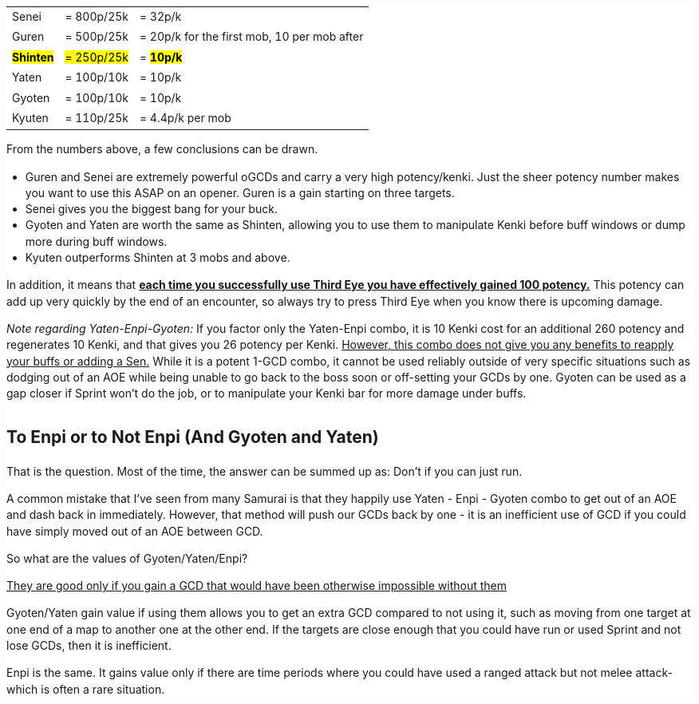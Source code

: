 |                                   |                  |                                              |
| --------------------------------- | ---------------- | -------------------------------------------- |
| Senei                             | \= 800p/25k      | \= 32p/k                                     |
| Guren                             | \= 500p/25k      | \= 20p/k for the first mob, 10 per mob after |
| <mark> **Shinten**                | <mark>= 250p/25k | \= <mark> **10p/k**                        |
| Yaten                             | \= 100p/10k      | \= 10p/k                                     |
| Gyoten                            | \= 100p/10k      | \= 10p/k                                     |
| Kyuten                            | \= 110p/25k      | \= 4.4p/k per mob                            |

From the numbers above, a few conclusions can be drawn.



* Guren and Senei are extremely powerful oGCDs and carry a very high potency/kenki. Just the sheer potency number makes you want to use this ASAP on an opener. Guren is a gain starting on three targets.
* Senei gives you the biggest bang for your buck.
* Gyoten and Yaten are worth the same as Shinten, allowing you to use them to manipulate Kenki before buff windows or dump more during buff windows.
* Kyuten outperforms Shinten at 3 mobs and above.

In addition, it means that **<span style="text-decoration:underline;">each time you successfully use Third Eye you have effectively gained 100 potency.</span>** This potency can add up very quickly by the end of an encounter, so always try to press Third Eye when you know there is upcoming damage.

_Note regarding Yaten-Enpi-Gyoten:_ If you factor only the Yaten-Enpi combo, it is 10 Kenki cost for an additional 260 potency and regenerates 10 Kenki, and that gives you 26 potency per Kenki. <span style="text-decoration:underline;">However, this combo does not give you any benefits to reapply your buffs or adding a Sen.</span> While it is a potent 1-GCD combo, it cannot be used reliably outside of very specific situations such as dodging out of an AOE while being unable to go back to the boss soon or off-setting your GCDs by one. Gyoten can be used as a gap closer if Sprint won’t do the job, or to manipulate your Kenki bar for more damage under buffs.


## To Enpi or to Not Enpi (And Gyoten and Yaten)

That is the question. Most of the time, the answer can be summed up as: Don’t if you can just run.

A common mistake that I’ve seen from many Samurai is that they happily use Yaten - Enpi - Gyoten combo to get out of an AOE and dash back in immediately. However, that method will push our GCDs back by one - it is an inefficient use of GCD if you could have simply moved out of an AOE between GCD.

So what are the values of Gyoten/Yaten/Enpi?

<span style="text-decoration:underline;">They are good only if you gain a GCD that would have been otherwise impossible without them</span>

Gyoten/Yaten gain value if using them allows you to get an extra GCD compared to not using it, such as moving from one target at one end of a map to another one at the other end. If the targets are close enough that you could have run or used Sprint and not lose GCDs, then it is inefficient.

Enpi is the same. It gains value only if there are time periods where you could have used a ranged attack but not melee attack- which is often a rare situation.
